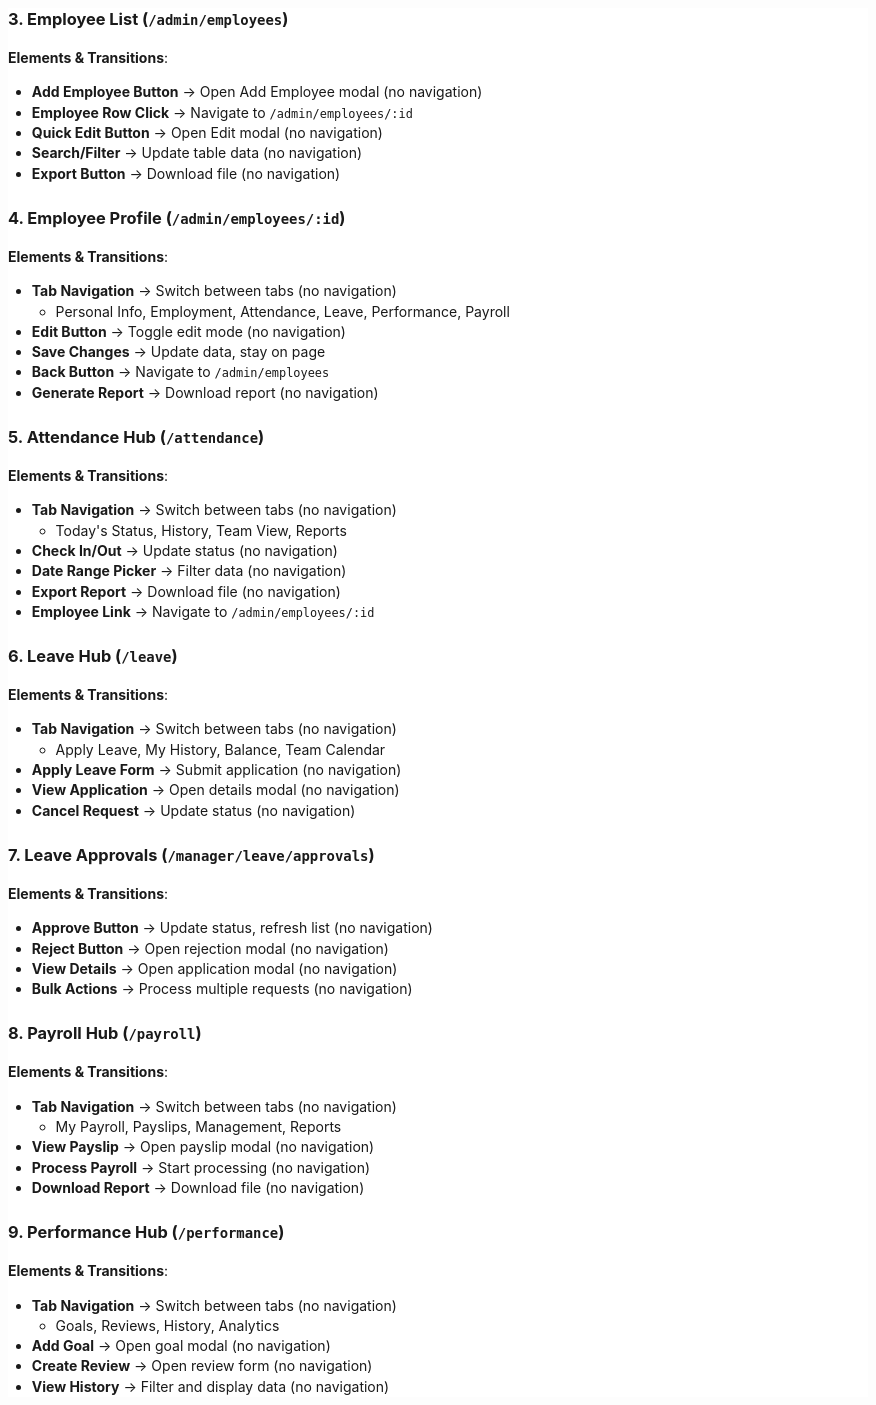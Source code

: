 ### **3. Employee List (`/admin/employees`)**
**Elements & Transitions**:
- **Add Employee Button** → Open Add Employee modal (no navigation)
- **Employee Row Click** → Navigate to `/admin/employees/:id`
- **Quick Edit Button** → Open Edit modal (no navigation)
- **Search/Filter** → Update table data (no navigation)
- **Export Button** → Download file (no navigation)

### **4. Employee Profile (`/admin/employees/:id`)**
**Elements & Transitions**:
- **Tab Navigation** → Switch between tabs (no navigation)
  - Personal Info, Employment, Attendance, Leave, Performance, Payroll
- **Edit Button** → Toggle edit mode (no navigation)
- **Save Changes** → Update data, stay on page
- **Back Button** → Navigate to `/admin/employees`
- **Generate Report** → Download report (no navigation)

### **5. Attendance Hub (`/attendance`)**
**Elements & Transitions**:
- **Tab Navigation** → Switch between tabs (no navigation)
  - Today's Status, History, Team View, Reports
- **Check In/Out** → Update status (no navigation)
- **Date Range Picker** → Filter data (no navigation)
- **Export Report** → Download file (no navigation)
- **Employee Link** → Navigate to `/admin/employees/:id`

### **6. Leave Hub (`/leave`)**
**Elements & Transitions**:
- **Tab Navigation** → Switch between tabs (no navigation)
  - Apply Leave, My History, Balance, Team Calendar
- **Apply Leave Form** → Submit application (no navigation)
- **View Application** → Open details modal (no navigation)
- **Cancel Request** → Update status (no navigation)

### **7. Leave Approvals (`/manager/leave/approvals`)**
**Elements & Transitions**:
- **Approve Button** → Update status, refresh list (no navigation)
- **Reject Button** → Open rejection modal (no navigation)
- **View Details** → Open application modal (no navigation)
- **Bulk Actions** → Process multiple requests (no navigation)

### **8. Payroll Hub (`/payroll`)**
**Elements & Transitions**:
- **Tab Navigation** → Switch between tabs (no navigation)
  - My Payroll, Payslips, Management, Reports
- **View Payslip** → Open payslip modal (no navigation)
- **Process Payroll** → Start processing (no navigation)
- **Download Report** → Download file (no navigation)

### **9. Performance Hub (`/performance`)**
**Elements & Transitions**:
- **Tab Navigation** → Switch between tabs (no navigation)
  - Goals, Reviews, History, Analytics
- **Add Goal** → Open goal modal (no navigation)
- **Create Review** → Open review form (no navigation)
- **View History** → Filter and display data (no navigation)
